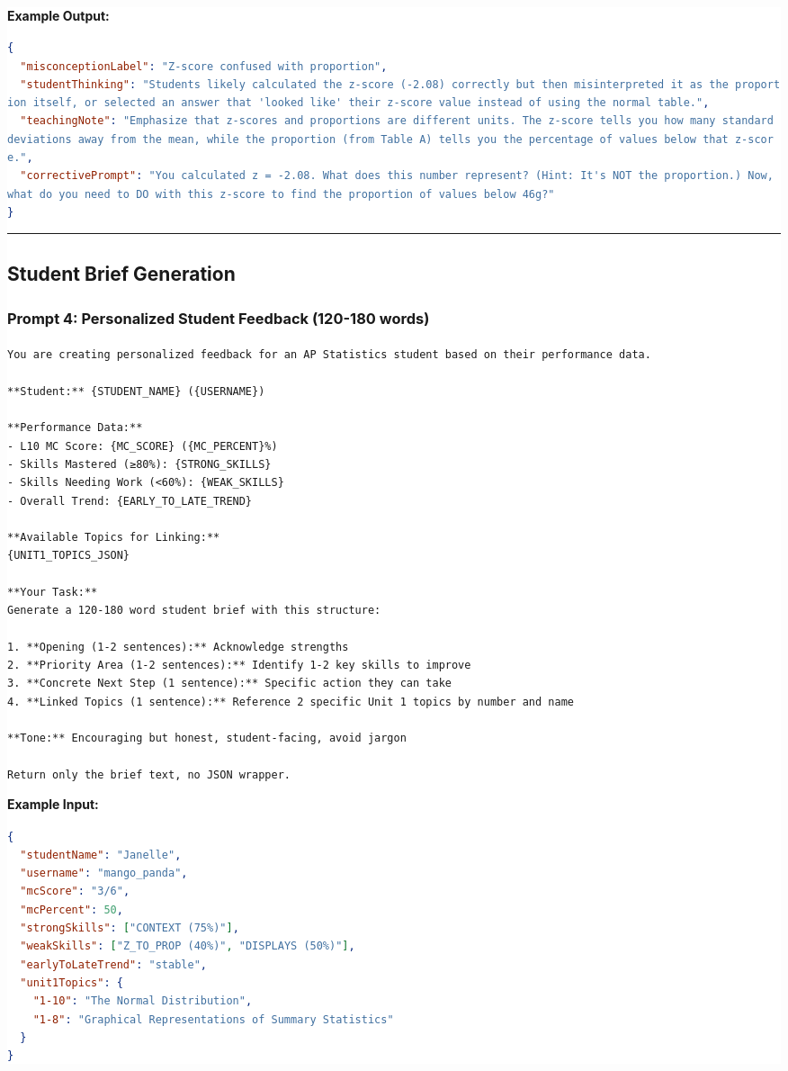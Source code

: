**Example Output:**
```json
{
  "misconceptionLabel": "Z-score confused with proportion",
  "studentThinking": "Students likely calculated the z-score (-2.08) correctly but then misinterpreted it as the proportion itself, or selected an answer that 'looked like' their z-score value instead of using the normal table.",
  "teachingNote": "Emphasize that z-scores and proportions are different units. The z-score tells you how many standard deviations away from the mean, while the proportion (from Table A) tells you the percentage of values below that z-score.",
  "correctivePrompt": "You calculated z = -2.08. What does this number represent? (Hint: It's NOT the proportion.) Now, what do you need to DO with this z-score to find the proportion of values below 46g?"
}
```

---

## Student Brief Generation

### Prompt 4: Personalized Student Feedback (120-180 words)

```
You are creating personalized feedback for an AP Statistics student based on their performance data.

**Student:** {STUDENT_NAME} ({USERNAME})

**Performance Data:**
- L10 MC Score: {MC_SCORE} ({MC_PERCENT}%)
- Skills Mastered (≥80%): {STRONG_SKILLS}
- Skills Needing Work (<60%): {WEAK_SKILLS}
- Overall Trend: {EARLY_TO_LATE_TREND}

**Available Topics for Linking:**
{UNIT1_TOPICS_JSON}

**Your Task:**
Generate a 120-180 word student brief with this structure:

1. **Opening (1-2 sentences):** Acknowledge strengths
2. **Priority Area (1-2 sentences):** Identify 1-2 key skills to improve
3. **Concrete Next Step (1 sentence):** Specific action they can take
4. **Linked Topics (1 sentence):** Reference 2 specific Unit 1 topics by number and name

**Tone:** Encouraging but honest, student-facing, avoid jargon

Return only the brief text, no JSON wrapper.
```

**Example Input:**
```json
{
  "studentName": "Janelle",
  "username": "mango_panda",
  "mcScore": "3/6",
  "mcPercent": 50,
  "strongSkills": ["CONTEXT (75%)"],
  "weakSkills": ["Z_TO_PROP (40%)", "DISPLAYS (50%)"],
  "earlyToLateTrend": "stable",
  "unit1Topics": {
    "1-10": "The Normal Distribution",
    "1-8": "Graphical Representations of Summary Statistics"
  }
}
```